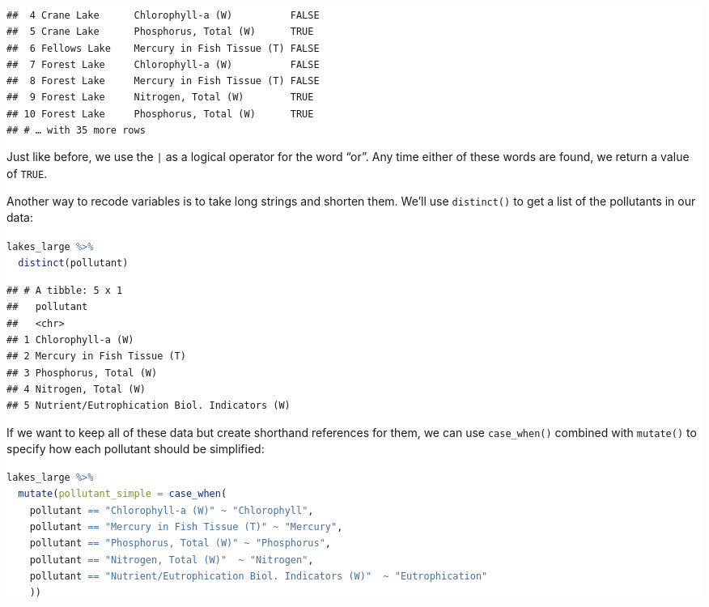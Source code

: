     ##  4 Crane Lake      Chlorophyll-a (W)          FALSE    
    ##  5 Crane Lake      Phosphorus, Total (W)      TRUE     
    ##  6 Fellows Lake    Mercury in Fish Tissue (T) FALSE    
    ##  7 Forest Lake     Chlorophyll-a (W)          FALSE    
    ##  8 Forest Lake     Mercury in Fish Tissue (T) FALSE    
    ##  9 Forest Lake     Nitrogen, Total (W)        TRUE     
    ## 10 Forest Lake     Phosphorus, Total (W)      TRUE     
    ## # … with 35 more rows

Just like before, we use the `|` as a logical operator for the word
“or”. Any time either of these words are found, we return a value of
`TRUE`.

Another way to recode variables is to take long strings and shorten
them. We’ll use `distinct()` to get a list of the pollutants in our
data:

``` r
lakes_large %>%
  distinct(pollutant)
```

    ## # A tibble: 5 x 1
    ##   pollutant                                   
    ##   <chr>                                       
    ## 1 Chlorophyll-a (W)                           
    ## 2 Mercury in Fish Tissue (T)                  
    ## 3 Phosphorus, Total (W)                       
    ## 4 Nitrogen, Total (W)                         
    ## 5 Nutrient/Eutrophication Biol. Indicators (W)

If we want to keep all of these data but create shorthand references for
them, we can use `case_when()` combined with `mutate()` to specify how
each pollutant should be simplified:

``` r
lakes_large %>% 
  mutate(pollutant_simple = case_when(
    pollutant == "Chlorophyll-a (W)" ~ "Chlorophyll",
    pollutant == "Mercury in Fish Tissue (T)" ~ "Mercury",
    pollutant == "Phosphorus, Total (W)" ~ "Phosphorus",
    pollutant == "Nitrogen, Total (W)"  ~ "Nitrogen",
    pollutant == "Nutrient/Eutrophication Biol. Indicators (W)"  ~ "Eutrophication"
    ))
```
